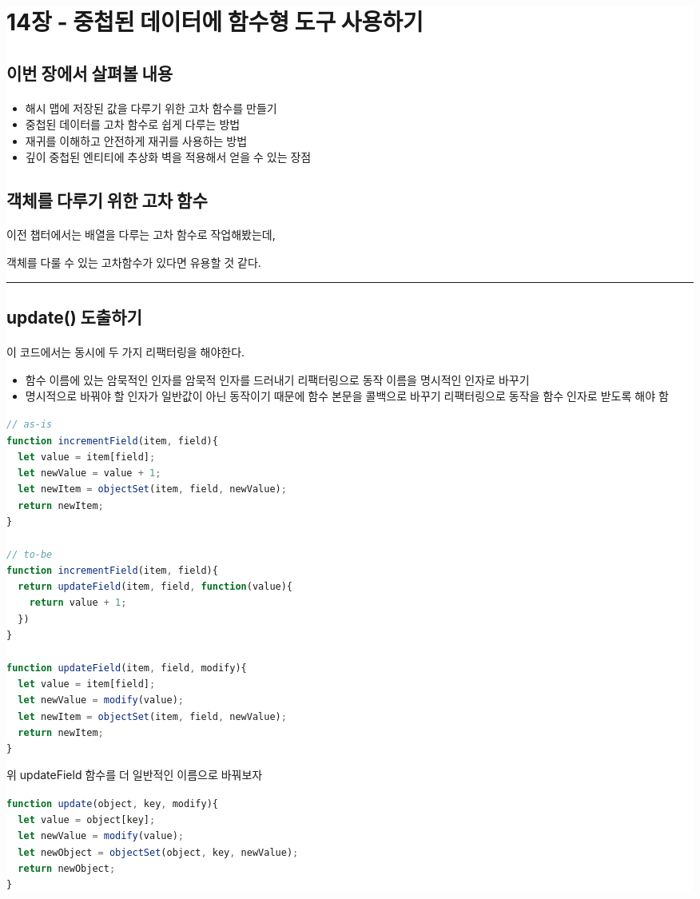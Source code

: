 # 14장 - 중첩된 데이터에 함수형 도구 사용하기
## 이번 장에서 살펴볼 내용

- 해시 맵에 저장된 값을 다루기 위한 고차 함수를 만들기
- 중첩된 데이터를 고차 함수로 쉽게 다루는 방법
- 재귀를 이해하고 안전하게 재귀를 사용하는 방법
- 깊이 중첩된 엔티티에 추상화 벽을 적용해서 얻을 수 있는 장점

## **객체를 다루기 위한 고차 함수**

이전 챕터에서는 배열을 다루는 고차 함수로 작업해봤는데,

객체를 다룰 수 있는 고차함수가 있다면 유용할 것 같다.

---

## **update() 도출하기**

이 코드에서는 동시에 두 가지 리팩터링을 해야한다.

- 함수 이름에 있는 암묵적인 인자를 암묵적 인자를 드러내기 리팩터링으로 동작 이름을 명시적인 인자로 바꾸기
- 명시적으로 바꿔야 할 인자가 일반값이 아닌 동작이기 때문에 함수 본문을 콜백으로 바꾸기 리팩터링으로 동작을 함수 인자로 받도록 해야 함

```jsx
// as-is
function incrementField(item, field){
  let value = item[field];
  let newValue = value + 1;
  let newItem = objectSet(item, field, newValue);
  return newItem;
}

// to-be
function incrementField(item, field){
  return updateField(item, field, function(value){
    return value + 1;
  })
}

function updateField(item, field, modify){
  let value = item[field];
  let newValue = modify(value);
  let newItem = objectSet(item, field, newValue);
  return newItem;
}
```

위 updateField 함수를 더 일반적인 이름으로 바꿔보자

```jsx
function update(object, key, modify){
  let value = object[key];
  let newValue = modify(value);
  let newObject = objectSet(object, key, newValue);
  return newObject;
}
```
